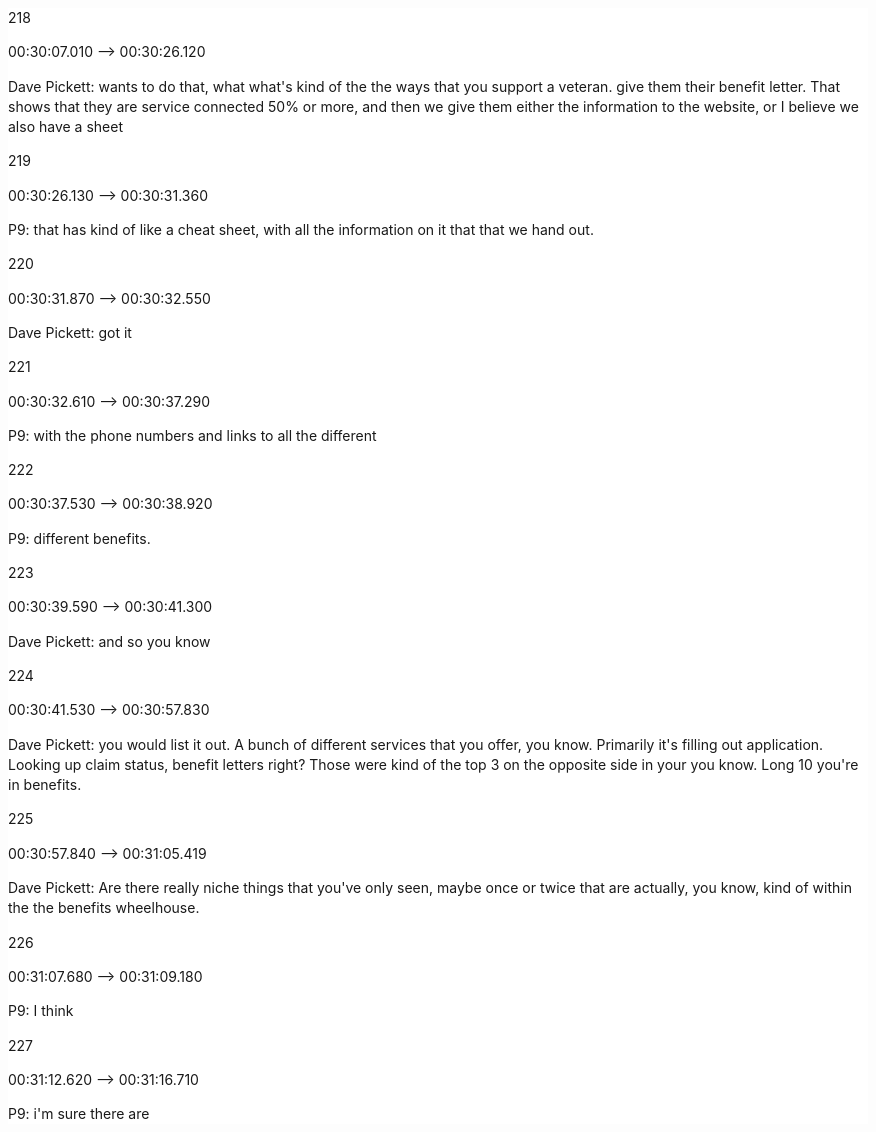 218

00:30:07.010 --> 00:30:26.120

Dave Pickett: wants to do that, what what's kind of the the ways that you support a veteran. give them their benefit letter. That shows that they are service connected 50% or more, and then we give them either the information to the website, or I believe we also have a sheet

219

00:30:26.130 --> 00:30:31.360

P9: that has kind of like a cheat sheet, with all the information on it that that we hand out.

220

00:30:31.870 --> 00:30:32.550

Dave Pickett: got it

221

00:30:32.610 --> 00:30:37.290

P9: with the phone numbers and links to all the different

222

00:30:37.530 --> 00:30:38.920

P9: different benefits.

223

00:30:39.590 --> 00:30:41.300

Dave Pickett: and so you know

224

00:30:41.530 --> 00:30:57.830

Dave Pickett: you would list it out. A bunch of different services that you offer, you know. Primarily it's filling out application. Looking up claim status, benefit letters right? Those were kind of the top 3 on the opposite side in your you know. Long 10 you're in benefits.

225

00:30:57.840 --> 00:31:05.419

Dave Pickett: Are there really niche things that you've only seen, maybe once or twice that are actually, you know, kind of within the the benefits wheelhouse.

226

00:31:07.680 --> 00:31:09.180

P9: I think

227

00:31:12.620 --> 00:31:16.710

P9: i'm sure there are
